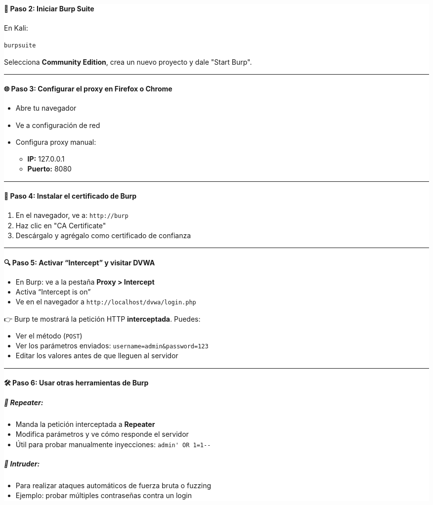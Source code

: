 #### 🚀 Paso 2: Iniciar Burp Suite

En Kali:

```bash
burpsuite
```

Selecciona **Community Edition**, crea un nuevo proyecto y dale "Start Burp".

---

#### 🌐 Paso 3: Configurar el proxy en Firefox o Chrome

- Abre tu navegador
- Ve a configuración de red
- Configura proxy manual:

  - **IP:** 127.0.0.1
  - **Puerto:** 8080

---

#### 🔏 Paso 4: Instalar el certificado de Burp

1. En el navegador, ve a: `http://burp`
2. Haz clic en "CA Certificate"
3. Descárgalo y agrégalo como certificado de confianza

---

#### 🔍 Paso 5: Activar “Intercept” y visitar DVWA

- En Burp: ve a la pestaña **Proxy > Intercept**
- Activa “Intercept is on”
- Ve en el navegador a `http://localhost/dvwa/login.php`

👉 Burp te mostrará la petición HTTP **interceptada**. Puedes:

- Ver el método (`POST`)
- Ver los parámetros enviados: `username=admin&password=123`
- Editar los valores antes de que lleguen al servidor

---

#### 🛠️ Paso 6: Usar otras herramientas de Burp

##### 🔹 Repeater:

- Manda la petición interceptada a **Repeater**
- Modifica parámetros y ve cómo responde el servidor
- Útil para probar manualmente inyecciones: `admin' OR 1=1--`

##### 🔹 Intruder:

- Para realizar ataques automáticos de fuerza bruta o fuzzing
- Ejemplo: probar múltiples contraseñas contra un login
